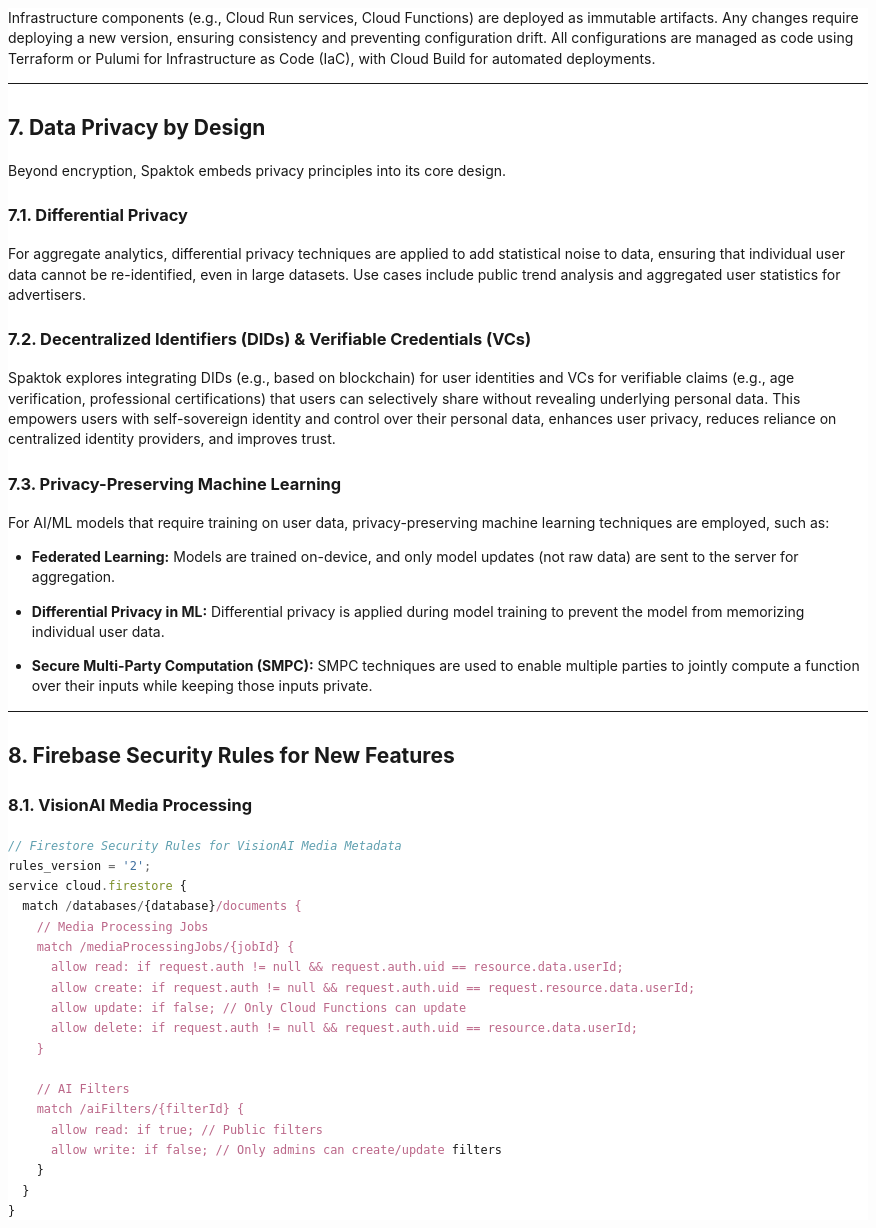 Infrastructure components (e.g., Cloud Run services, Cloud Functions) are deployed as immutable artifacts. Any changes require deploying a new version, ensuring consistency and preventing configuration drift. All configurations are managed as code using Terraform or Pulumi for Infrastructure as Code (IaC), with Cloud Build for automated deployments.

---

## 7. Data Privacy by Design

Beyond encryption, Spaktok embeds privacy principles into its core design.

### 7.1. Differential Privacy

For aggregate analytics, differential privacy techniques are applied to add statistical noise to data, ensuring that individual user data cannot be re-identified, even in large datasets. Use cases include public trend analysis and aggregated user statistics for advertisers.

### 7.2. Decentralized Identifiers (DIDs) & Verifiable Credentials (VCs)

Spaktok explores integrating DIDs (e.g., based on blockchain) for user identities and VCs for verifiable claims (e.g., age verification, professional certifications) that users can selectively share without revealing underlying personal data. This empowers users with self-sovereign identity and control over their personal data, enhances user privacy, reduces reliance on centralized identity providers, and improves trust.

### 7.3. Privacy-Preserving Machine Learning

For AI/ML models that require training on user data, privacy-preserving machine learning techniques are employed, such as:

- **Federated Learning:** Models are trained on-device, and only model updates (not raw data) are sent to the server for aggregation.

- **Differential Privacy in ML:** Differential privacy is applied during model training to prevent the model from memorizing individual user data.

- **Secure Multi-Party Computation (SMPC):** SMPC techniques are used to enable multiple parties to jointly compute a function over their inputs while keeping those inputs private.

---

## 8. Firebase Security Rules for New Features

### 8.1. VisionAI Media Processing

```javascript
// Firestore Security Rules for VisionAI Media Metadata
rules_version = '2';
service cloud.firestore {
  match /databases/{database}/documents {
    // Media Processing Jobs
    match /mediaProcessingJobs/{jobId} {
      allow read: if request.auth != null && request.auth.uid == resource.data.userId;
      allow create: if request.auth != null && request.auth.uid == request.resource.data.userId;
      allow update: if false; // Only Cloud Functions can update
      allow delete: if request.auth != null && request.auth.uid == resource.data.userId;
    }
    
    // AI Filters
    match /aiFilters/{filterId} {
      allow read: if true; // Public filters
      allow write: if false; // Only admins can create/update filters
    }
  }
}
```